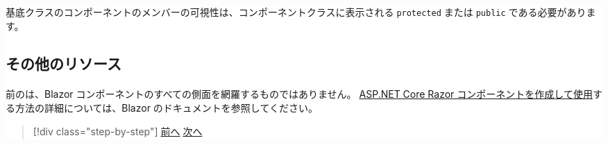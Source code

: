 基底クラスのコンポーネントのメンバーの可視性は、コンポーネントクラスに表示される `protected` または `public` である必要があります。

## <a name="additional-resources"></a>その他のリソース

前のは、Blazor コンポーネントのすべての側面を網羅するものではありません。 [ASP.NET Core Razor コンポーネントを作成して使用](/aspnet/core/blazor/components)する方法の詳細については、Blazor のドキュメントを参照してください。

>[!div class="step-by-step"]
>[前へ](app-startup.md)
>[次へ](pages-routing-layouts.md)
